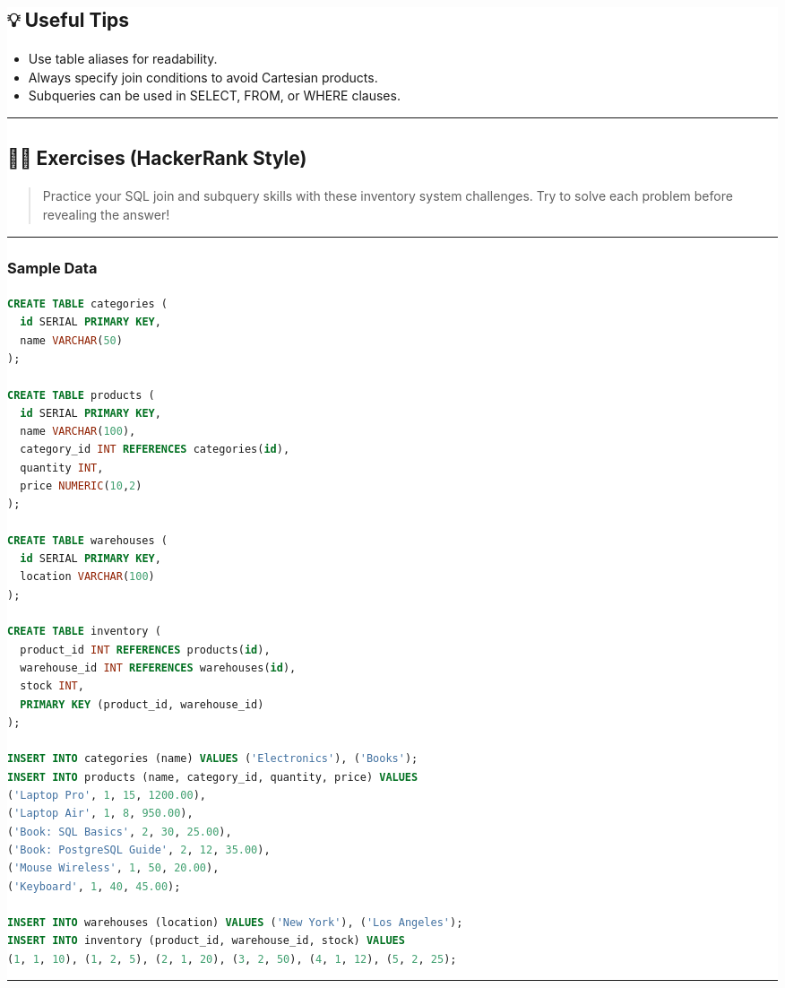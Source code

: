 ## 💡 Useful Tips

- Use table aliases for readability.
- Always specify join conditions to avoid Cartesian products.
- Subqueries can be used in SELECT, FROM, or WHERE clauses.

---

## 🏋️‍♂️ Exercises (HackerRank Style)

> Practice your SQL join and subquery skills with these inventory system challenges. Try to solve each problem before revealing the answer!

---

### Sample Data

```sql
CREATE TABLE categories (
  id SERIAL PRIMARY KEY,
  name VARCHAR(50)
);

CREATE TABLE products (
  id SERIAL PRIMARY KEY,
  name VARCHAR(100),
  category_id INT REFERENCES categories(id),
  quantity INT,
  price NUMERIC(10,2)
);

CREATE TABLE warehouses (
  id SERIAL PRIMARY KEY,
  location VARCHAR(100)
);

CREATE TABLE inventory (
  product_id INT REFERENCES products(id),
  warehouse_id INT REFERENCES warehouses(id),
  stock INT,
  PRIMARY KEY (product_id, warehouse_id)
);

INSERT INTO categories (name) VALUES ('Electronics'), ('Books');
INSERT INTO products (name, category_id, quantity, price) VALUES
('Laptop Pro', 1, 15, 1200.00),
('Laptop Air', 1, 8, 950.00),
('Book: SQL Basics', 2, 30, 25.00),
('Book: PostgreSQL Guide', 2, 12, 35.00),
('Mouse Wireless', 1, 50, 20.00),
('Keyboard', 1, 40, 45.00);

INSERT INTO warehouses (location) VALUES ('New York'), ('Los Angeles');
INSERT INTO inventory (product_id, warehouse_id, stock) VALUES
(1, 1, 10), (1, 2, 5), (2, 1, 20), (3, 2, 50), (4, 1, 12), (5, 2, 25);
```

---